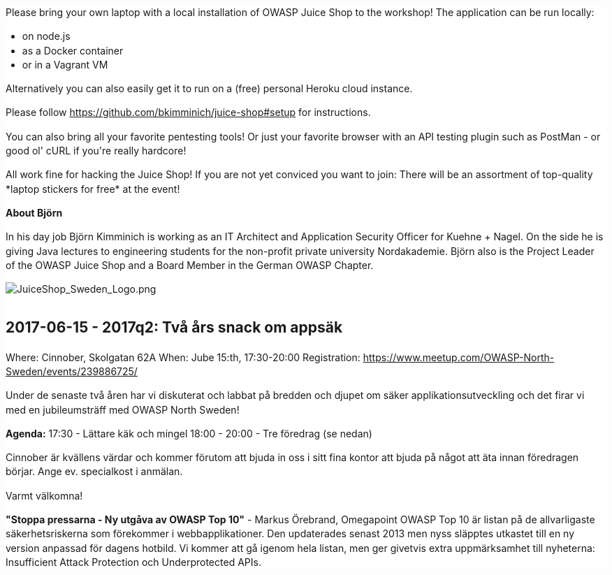 Please bring your own laptop with a local installation of OWASP Juice
Shop to the workshop\! The application can be run locally:

  - on node.js
  - as a Docker container
  - or in a Vagrant VM

Alternatively you can also easily get it to run on a (free) personal
Heroku cloud instance.

Please follow <https://github.com/bkimminich/juice-shop#setup> for
instructions.

You can also bring all your favorite pentesting tools\! Or just your
favorite browser with an API testing plugin such as PostMan - or good
ol' cURL if you're really hardcore\!

All work fine for hacking the Juice Shop\! If you are not yet conviced
you want to join: There will be an assortment of top-quality \*laptop
stickers for free\* at the event\!

**About Björn**

In his day job Björn Kimminich is working as an IT Architect and
Application Security Officer for Kuehne + Nagel. On the side he is
giving Java lectures to engineering students for the non-profit private
university Nordakademie. Björn also is the Project Leader of the OWASP
Juice Shop and a Board Member in the German OWASP Chapter.

![JuiceShop_Sweden_Logo.png](JuiceShop_Sweden_Logo.png
"JuiceShop_Sweden_Logo.png")

## 2017-06-15 - 2017q2: Två års snack om appsäk

Where: Cinnober, Skolgatan 62A
When: Jube 15:th, 17:30-20:00
Registration:
<https://www.meetup.com/OWASP-North-Sweden/events/239886725/>

Under de senaste två åren har vi diskuterat och labbat på bredden och
djupet om säker applikationsutveckling och det firar vi med en
jubileumsträff med OWASP North Sweden\!

**Agenda:** 17:30 - Lättare käk och mingel 18:00 - 20:00 - Tre föredrag
(se nedan)

Cinnober är kvällens värdar och kommer förutom att bjuda in oss i sitt
fina kontor att bjuda på något att äta innan föredragen börjar. Ange ev.
specialkost i anmälan.

Varmt välkomna\!

**"Stoppa pressarna - Ny utgåva av OWASP Top 10"** - Markus Örebrand,
Omegapoint OWASP Top 10 är listan på de allvarligaste säkerhetsriskerna
som förekommer i webbapplikationer. Den updaterades senast 2013 men nyss
släpptes utkastet till en ny version anpassad för dagens hotbild. Vi
kommer att gå igenom hela listan, men ger givetvis extra uppmärksamhet
till nyheterna: Insufficient Attack Protection och Underprotected APIs.
